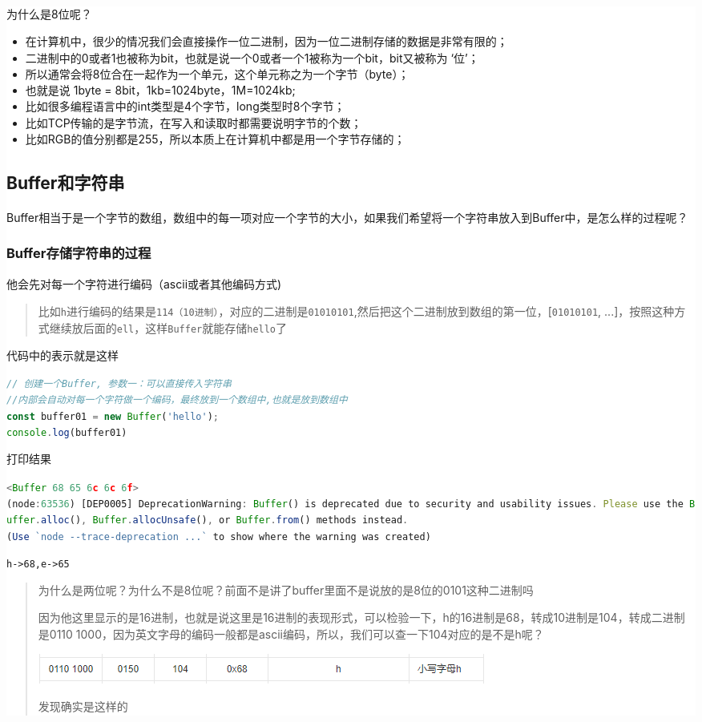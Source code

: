 为什么是8位呢？

- 在计算机中，很少的情况我们会直接操作一位二进制，因为一位二进制存储的数据是非常有限的；
- 二进制中的0或者1也被称为bit，也就是说一个0或者一个1被称为一个bit，bit又被称为 ‘位’； 
- 所以通常会将8位合在一起作为一个单元，这个单元称之为一个字节（byte）； 
- 也就是说 1byte = 8bit，1kb=1024byte，1M=1024kb; 
- 比如很多编程语言中的int类型是4个字节，long类型时8个字节； 
- 比如TCP传输的是字节流，在写入和读取时都需要说明字节的个数； 
- 比如RGB的值分别都是255，所以本质上在计算机中都是用一个字节存储的；





## Buffer和字符串

Buffer相当于是一个字节的数组，数组中的每一项对应一个字节的大小，如果我们希望将一个字符串放入到Buffer中，是怎么样的过程呢？



### Buffer存储字符串的过程

他会先对每一个字符进行编码（ascii或者其他编码方式)

> 比如`h`进行编码的结果是`114（10进制）`，对应的二进制是`01010101`,然后把这个二进制放到数组的第一位，[`01010101`, ...]，按照这种方式继续放后面的`ell`，这样`Buffer`就能存储`hello`了

代码中的表示就是这样

```js
// 创建一个Buffer, 参数一：可以直接传入字符串
//内部会自动对每一个字符做一个编码，最终放到一个数组中,也就是放到数组中
const buffer01 = new Buffer('hello');
console.log(buffer01)
```

打印结果

```js
<Buffer 68 65 6c 6c 6f>
(node:63536) [DEP0005] DeprecationWarning: Buffer() is deprecated due to security and usability issues. Please use the Buffer.alloc(), Buffer.allocUnsafe(), or Buffer.from() methods instead.
(Use `node --trace-deprecation ...` to show where the warning was created)
```

`h->68,e->65`

> 为什么是两位呢？为什么不是8位呢？前面不是讲了buffer里面不是说放的是8位的0101这种二进制吗
>
> 因为他这里显示的是16进制，也就是说这里是16进制的表现形式，可以检验一下，h的16进制是68，转成10进制是104，转成二进制是0110 1000，因为英文字母的编码一般都是ascii编码，所以，我们可以查一下104对应的是不是h呢？
>
> ![image-20230326104926782](6、Buffer和浏览器的事件循环/image-20230326104926782.png)
>
> 发现确实是这样的
